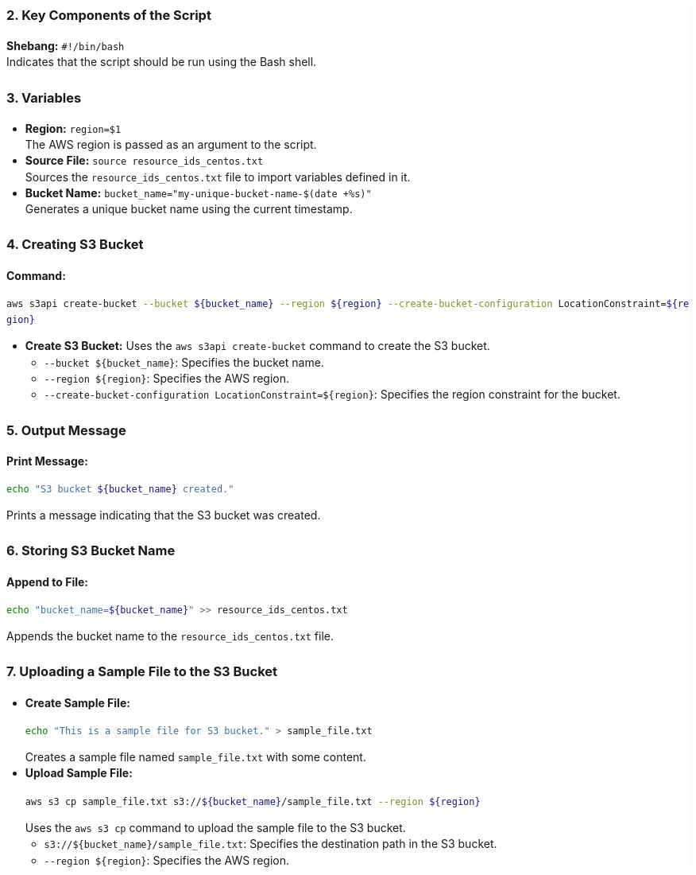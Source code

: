 ### 2. Key Components of the Script
**Shebang:** `#!/bin/bash`  
Indicates that the script should be run using the Bash shell.

### 3. Variables
- **Region:** `region=$1`  
    The AWS region is passed as an argument to the script.
- **Source File:** `source resource_ids_centos.txt`  
    Sources the `resource_ids_centos.txt` file to import variables defined in it.
- **Bucket Name:** `bucket_name="my-unique-bucket-name-$(date +%s)"`  
    Generates a unique bucket name using the current timestamp.

### 4. Creating S3 Bucket
**Command:**  
```bash
aws s3api create-bucket --bucket ${bucket_name} --region ${region} --create-bucket-configuration LocationConstraint=${region}
```
- **Create S3 Bucket:** Uses the `aws s3api create-bucket` command to create the S3 bucket.
    - `--bucket ${bucket_name}`: Specifies the bucket name.
    - `--region ${region}`: Specifies the AWS region.
    - `--create-bucket-configuration LocationConstraint=${region}`: Specifies the region constraint for the bucket.

### 5. Output Message
**Print Message:**  
```bash
echo "S3 bucket ${bucket_name} created."
```
Prints a message indicating that the S3 bucket was created.

### 6. Storing S3 Bucket Name
**Append to File:**  
```bash
echo "bucket_name=${bucket_name}" >> resource_ids_centos.txt
```
Appends the bucket name to the `resource_ids_centos.txt` file.

### 7. Uploading a Sample File to the S3 Bucket
- **Create Sample File:**  
    ```bash
    echo "This is a sample file for S3 bucket." > sample_file.txt
    ```
    Creates a sample file named `sample_file.txt` with some content.
- **Upload Sample File:**  
    ```bash
    aws s3 cp sample_file.txt s3://${bucket_name}/sample_file.txt --region ${region}
    ```
    Uses the `aws s3 cp` command to upload the sample file to the S3 bucket.
    - `s3://${bucket_name}/sample_file.txt`: Specifies the destination path in the S3 bucket.
    - `--region ${region}`: Specifies the AWS region.
